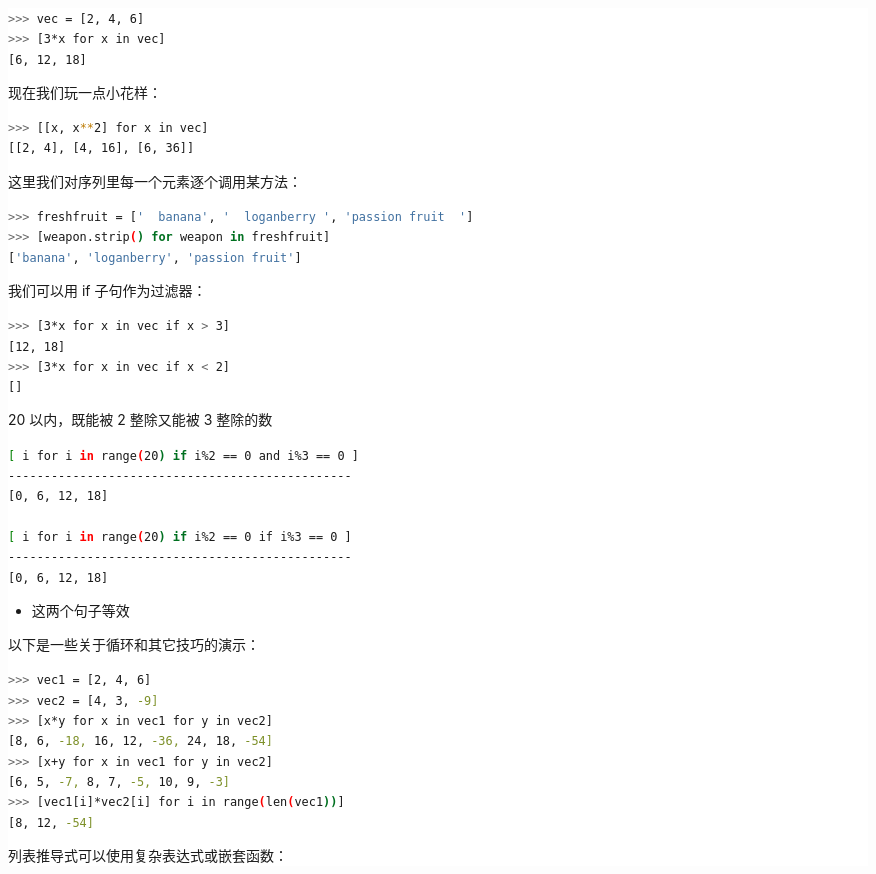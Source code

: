 ```bash
>>> vec = [2, 4, 6]
>>> [3*x for x in vec]
[6, 12, 18]
```

现在我们玩一点小花样：

```bash
>>> [[x, x**2] for x in vec]
[[2, 4], [4, 16], [6, 36]]
```

这里我们对序列里每一个元素逐个调用某方法：

```bash
>>> freshfruit = ['  banana', '  loganberry ', 'passion fruit  ']
>>> [weapon.strip() for weapon in freshfruit]
['banana', 'loganberry', 'passion fruit']
```

我们可以用 if 子句作为过滤器：

```bash
>>> [3*x for x in vec if x > 3]
[12, 18]
>>> [3*x for x in vec if x < 2]
[]
```

20 以内，既能被 2 整除又能被 3 整除的数

```bash
[ i for i in range(20) if i%2 == 0 and i%3 == 0 ]
------------------------------------------------
[0, 6, 12, 18]

[ i for i in range(20) if i%2 == 0 if i%3 == 0 ]
------------------------------------------------
[0, 6, 12, 18]
```

+ 这两个句子等效

以下是一些关于循环和其它技巧的演示：

```bash
>>> vec1 = [2, 4, 6]
>>> vec2 = [4, 3, -9]
>>> [x*y for x in vec1 for y in vec2]
[8, 6, -18, 16, 12, -36, 24, 18, -54]
>>> [x+y for x in vec1 for y in vec2]
[6, 5, -7, 8, 7, -5, 10, 9, -3]
>>> [vec1[i]*vec2[i] for i in range(len(vec1))]
[8, 12, -54]
```

列表推导式可以使用复杂表达式或嵌套函数：
